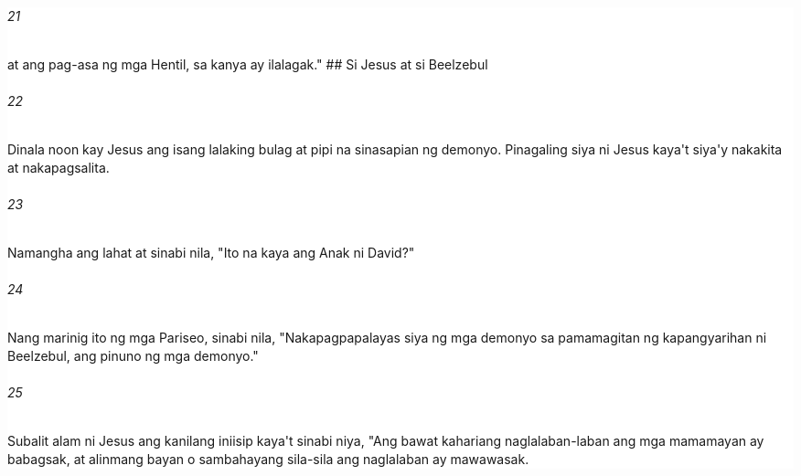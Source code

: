 
###### 21 





at ang pag-asa ng mga Hentil, sa kanya ay ilalagak." ## Si Jesus at si Beelzebul 











###### 22 





Dinala noon kay Jesus ang isang lalaking bulag at pipi na sinasapian ng demonyo. Pinagaling siya ni Jesus kaya't siya'y nakakita at nakapagsalita. 











###### 23 





Namangha ang lahat at sinabi nila, "Ito na kaya ang Anak ni David?" 











###### 24 





Nang marinig ito ng mga Pariseo, sinabi nila, "Nakapagpapalayas siya ng mga demonyo sa pamamagitan ng kapangyarihan ni Beelzebul, ang pinuno ng mga demonyo." 











###### 25 





Subalit alam ni Jesus ang kanilang iniisip kaya't sinabi niya, "Ang bawat kahariang naglalaban-laban ang mga mamamayan ay babagsak, at alinmang bayan o sambahayang sila-sila ang naglalaban ay mawawasak. 
